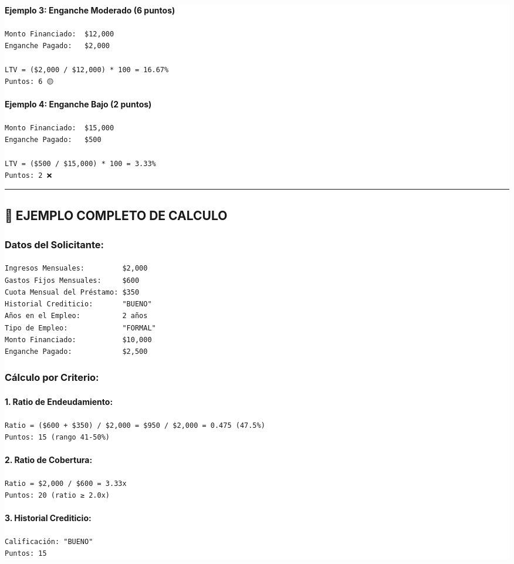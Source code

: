 #### **Ejemplo 3: Enganche Moderado (6 puntos)**
```
Monto Financiado:  $12,000
Enganche Pagado:   $2,000

LTV = ($2,000 / $12,000) * 100 = 16.67%
Puntos: 6 🟡
```

#### **Ejemplo 4: Enganche Bajo (2 puntos)**
```
Monto Financiado:  $15,000
Enganche Pagado:   $500

LTV = ($500 / $15,000) * 100 = 3.33%
Puntos: 2 ❌
```

---

## 🎯 EJEMPLO COMPLETO DE CALCULO

### **Datos del Solicitante:**

```
Ingresos Mensuales:         $2,000
Gastos Fijos Mensuales:     $600
Cuota Mensual del Préstamo: $350
Historial Crediticio:       "BUENO"
Años en el Empleo:          2 años
Tipo de Empleo:             "FORMAL"
Monto Financiado:           $10,000
Enganche Pagado:            $2,500
```

### **Cálculo por Criterio:**

#### **1. Ratio de Endeudamiento:**
```
Ratio = ($600 + $350) / $2,000 = $950 / $2,000 = 0.475 (47.5%)
Puntos: 15 (rango 41-50%)
```

#### **2. Ratio de Cobertura:**
```
Ratio = $2,000 / $600 = 3.33x
Puntos: 20 (ratio ≥ 2.0x)
```

#### **3. Historial Crediticio:**
```
Calificación: "BUENO"
Puntos: 15
```
